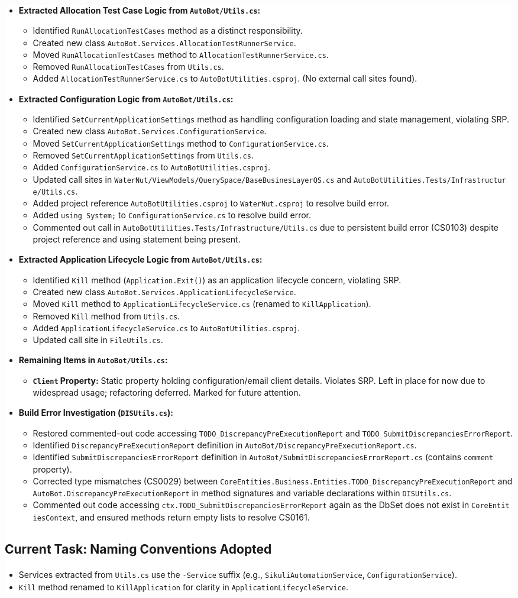 - **Extracted Allocation Test Case Logic from `AutoBot/Utils.cs`:**
    - Identified `RunAllocationTestCases` method as a distinct responsibility.
    - Created new class `AutoBot.Services.AllocationTestRunnerService`.
    - Moved `RunAllocationTestCases` method to `AllocationTestRunnerService.cs`.
    - Removed `RunAllocationTestCases` from `Utils.cs`.
    - Added `AllocationTestRunnerService.cs` to `AutoBotUtilities.csproj`. (No external call sites found).

- **Extracted Configuration Logic from `AutoBot/Utils.cs`:**
    - Identified `SetCurrentApplicationSettings` method as handling configuration loading and state management, violating SRP.
    - Created new class `AutoBot.Services.ConfigurationService`.
    - Moved `SetCurrentApplicationSettings` method to `ConfigurationService.cs`.
    - Removed `SetCurrentApplicationSettings` from `Utils.cs`.
    - Added `ConfigurationService.cs` to `AutoBotUtilities.csproj`.
    - Updated call sites in `WaterNut/ViewModels/QuerySpace/BaseBusinesLayerQS.cs` and `AutoBotUtilities.Tests/Infrastructure/Utils.cs`.
    - Added project reference `AutoBotUtilities.csproj` to `WaterNut.csproj` to resolve build error.
    - Added `using System;` to `ConfigurationService.cs` to resolve build error.
    - Commented out call in `AutoBotUtilities.Tests/Infrastructure/Utils.cs` due to persistent build error (CS0103) despite project reference and using statement being present.

- **Extracted Application Lifecycle Logic from `AutoBot/Utils.cs`:**
    - Identified `Kill` method (`Application.Exit()`) as an application lifecycle concern, violating SRP.
    - Created new class `AutoBot.Services.ApplicationLifecycleService`.
    - Moved `Kill` method to `ApplicationLifecycleService.cs` (renamed to `KillApplication`).
    - Removed `Kill` method from `Utils.cs`.
    - Added `ApplicationLifecycleService.cs` to `AutoBotUtilities.csproj`.
    - Updated call site in `FileUtils.cs`.

- **Remaining Items in `AutoBot/Utils.cs`:**
    - **`Client` Property:** Static property holding configuration/email client details. Violates SRP. Left in place for now due to widespread usage; refactoring deferred. Marked for future attention.

- **Build Error Investigation (`DISUtils.cs`):**
    - Restored commented-out code accessing `TODO_DiscrepancyPreExecutionReport` and `TODO_SubmitDiscrepanciesErrorReport`.
    - Identified `DiscrepancyPreExecutionReport` definition in `AutoBot/DiscrepancyPreExecutionReport.cs`.
    - Identified `SubmitDiscrepanciesErrorReport` definition in `AutoBot/SubmitDiscrepanciesErrorReport.cs` (contains `comment` property).
    - Corrected type mismatches (CS0029) between `CoreEntities.Business.Entities.TODO_DiscrepancyPreExecutionReport` and `AutoBot.DiscrepancyPreExecutionReport` in method signatures and variable declarations within `DISUtils.cs`.
    - Commented out code accessing `ctx.TODO_SubmitDiscrepanciesErrorReport` again as the DbSet does not exist in `CoreEntitiesContext`, and ensured methods return empty lists to resolve CS0161.

## Current Task: Naming Conventions Adopted

*   Services extracted from `Utils.cs` use the `-Service` suffix (e.g., `SikuliAutomationService`, `ConfigurationService`).
*   `Kill` method renamed to `KillApplication` for clarity in `ApplicationLifecycleService`.
